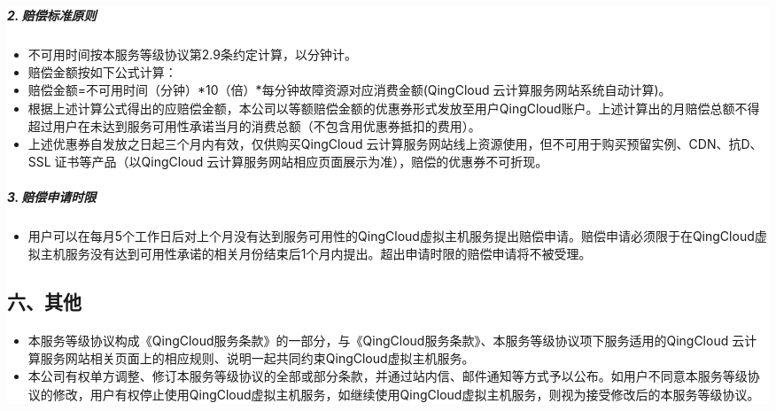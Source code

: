 ##### 2. 赔偿标准原则

- 不可用时间按本服务等级协议第2.9条约定计算，以分钟计。
- 赔偿金额按如下公式计算：
- 赔偿金额=不可用时间（分钟）*10（倍）*每分钟故障资源对应消费金额(QingCloud 云计算服务网站系统自动计算)。
- 根据上述计算公式得出的应赔偿金额，本公司以等额赔偿金额的优惠券形式发放至用户QingCloud账户。上述计算出的月赔偿总额不得超过用户在未达到服务可用性承诺当月的消费总额（不包含用优惠券抵扣的费用）。
- 上述优惠券自发放之日起三个月内有效，仅供购买QingCloud 云计算服务网站线上资源使用，但不可用于购买预留实例、CDN、抗D、SSL 证书等产品（以QingCloud 云计算服务网站相应页面展示为准），赔偿的优惠券不可折现。

##### 3. 赔偿申请时限

- 用户可以在每月5个工作日后对上个月没有达到服务可用性的QingCloud虚拟主机服务提出赔偿申请。赔偿申请必须限于在QingCloud虚拟主机服务没有达到可用性承诺的相关月份结束后1个月内提出。超出申请时限的赔偿申请将不被受理。

## 六、其他

- 本服务等级协议构成《QingCloud服务条款》的一部分，与《QingCloud服务条款》、本服务等级协议项下服务适用的QingCloud 云计算服务网站相关页面上的相应规则、说明一起共同约束QingCloud虚拟主机服务。
- 本公司有权单方调整、修订本服务等级协议的全部或部分条款，并通过站内信、邮件通知等方式予以公布。如用户不同意本服务等级协议的修改，用户有权停止使用QingCloud虚拟主机服务，如继续使用QingCloud虚拟主机服务，则视为接受修改后的本服务等级协议。